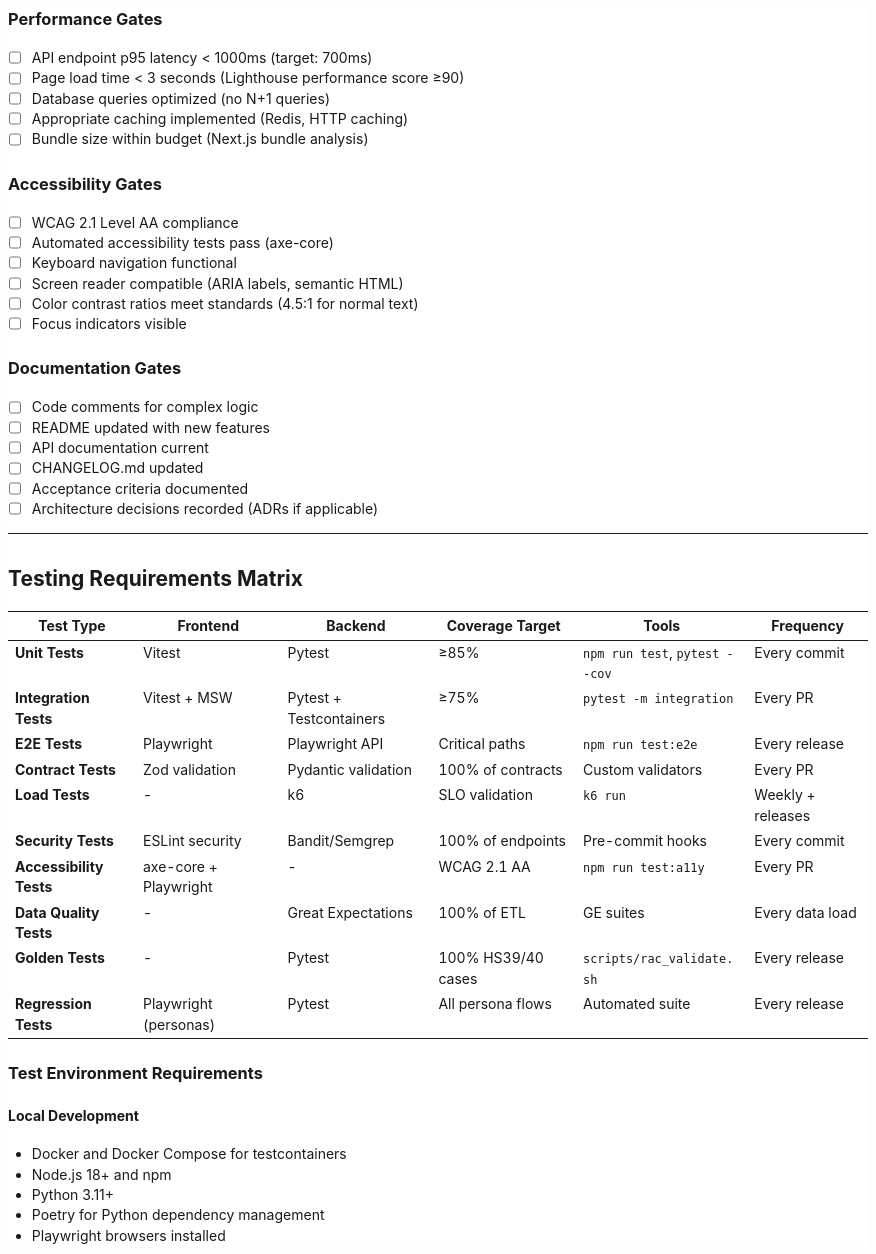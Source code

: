 ### Performance Gates
- [ ] API endpoint p95 latency < 1000ms (target: 700ms)
- [ ] Page load time < 3 seconds (Lighthouse performance score ≥90)
- [ ] Database queries optimized (no N+1 queries)
- [ ] Appropriate caching implemented (Redis, HTTP caching)
- [ ] Bundle size within budget (Next.js bundle analysis)

### Accessibility Gates
- [ ] WCAG 2.1 Level AA compliance
- [ ] Automated accessibility tests pass (axe-core)
- [ ] Keyboard navigation functional
- [ ] Screen reader compatible (ARIA labels, semantic HTML)
- [ ] Color contrast ratios meet standards (4.5:1 for normal text)
- [ ] Focus indicators visible

### Documentation Gates
- [ ] Code comments for complex logic
- [ ] README updated with new features
- [ ] API documentation current
- [ ] CHANGELOG.md updated
- [ ] Acceptance criteria documented
- [ ] Architecture decisions recorded (ADRs if applicable)

---

## Testing Requirements Matrix

| Test Type | Frontend | Backend | Coverage Target | Tools | Frequency |
|-----------|----------|---------|-----------------|-------|-----------|
| **Unit Tests** | Vitest | Pytest | ≥85% | `npm run test`, `pytest --cov` | Every commit |
| **Integration Tests** | Vitest + MSW | Pytest + Testcontainers | ≥75% | `pytest -m integration` | Every PR |
| **E2E Tests** | Playwright | Playwright API | Critical paths | `npm run test:e2e` | Every release |
| **Contract Tests** | Zod validation | Pydantic validation | 100% of contracts | Custom validators | Every PR |
| **Load Tests** | - | k6 | SLO validation | `k6 run` | Weekly + releases |
| **Security Tests** | ESLint security | Bandit/Semgrep | 100% of endpoints | Pre-commit hooks | Every commit |
| **Accessibility Tests** | axe-core + Playwright | - | WCAG 2.1 AA | `npm run test:a11y` | Every PR |
| **Data Quality Tests** | - | Great Expectations | 100% of ETL | GE suites | Every data load |
| **Golden Tests** | - | Pytest | 100% HS39/40 cases | `scripts/rac_validate.sh` | Every release |
| **Regression Tests** | Playwright (personas) | Pytest | All persona flows | Automated suite | Every release |

### Test Environment Requirements

#### Local Development
- Docker and Docker Compose for testcontainers
- Node.js 18+ and npm
- Python 3.11+
- Poetry for Python dependency management
- Playwright browsers installed
